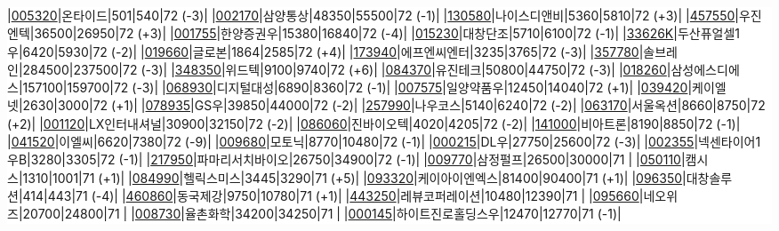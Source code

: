 |[005320](https://finance.daum.net/quotes/A005320)|온타이드|501|540|72 (-3)|
|[002170](https://finance.daum.net/quotes/A002170)|삼양통상|48350|55500|72 (-1)|
|[130580](https://finance.daum.net/quotes/A130580)|나이스디앤비|5360|5810|72 (+3)|
|[457550](https://finance.daum.net/quotes/A457550)|우진엔텍|36500|26950|72 (+3)|
|[001755](https://finance.daum.net/quotes/A001755)|한양증권우|15380|16840|72 (-4)|
|[015230](https://finance.daum.net/quotes/A015230)|대창단조|5710|6100|72 (-1)|
|[33626K](https://finance.daum.net/quotes/A33626K)|두산퓨얼셀1우|6420|5930|72 (-2)|
|[019660](https://finance.daum.net/quotes/A019660)|글로본|1864|2585|72 (+4)|
|[173940](https://finance.daum.net/quotes/A173940)|에프엔씨엔터|3235|3765|72 (-3)|
|[357780](https://finance.daum.net/quotes/A357780)|솔브레인|284500|237500|72 (-3)|
|[348350](https://finance.daum.net/quotes/A348350)|위드텍|9100|9740|72 (+6)|
|[084370](https://finance.daum.net/quotes/A084370)|유진테크|50800|44750|72 (-3)|
|[018260](https://finance.daum.net/quotes/A018260)|삼성에스디에스|157100|159700|72 (-3)|
|[068930](https://finance.daum.net/quotes/A068930)|디지털대성|6890|8360|72 (-1)|
|[007575](https://finance.daum.net/quotes/A007575)|일양약품우|12450|14040|72 (+1)|
|[039420](https://finance.daum.net/quotes/A039420)|케이엘넷|2630|3000|72 (+1)|
|[078935](https://finance.daum.net/quotes/A078935)|GS우|39850|44000|72 (-2)|
|[257990](https://finance.daum.net/quotes/A257990)|나우코스|5140|6240|72 (-2)|
|[063170](https://finance.daum.net/quotes/A063170)|서울옥션|8660|8750|72 (+2)|
|[001120](https://finance.daum.net/quotes/A001120)|LX인터내셔널|30900|32150|72 (-2)|
|[086060](https://finance.daum.net/quotes/A086060)|진바이오텍|4020|4205|72 (-2)|
|[141000](https://finance.daum.net/quotes/A141000)|비아트론|8190|8850|72 (-1)|
|[041520](https://finance.daum.net/quotes/A041520)|이엘씨|6620|7380|72 (-9)|
|[009680](https://finance.daum.net/quotes/A009680)|모토닉|8770|10480|72 (-1)|
|[000215](https://finance.daum.net/quotes/A000215)|DL우|27750|25600|72 (-3)|
|[002355](https://finance.daum.net/quotes/A002355)|넥센타이어1우B|3280|3305|72 (-1)|
|[217950](https://finance.daum.net/quotes/A217950)|파마리서치바이오|26750|34900|72 (-1)|
|[009770](https://finance.daum.net/quotes/A009770)|삼정펄프|26500|30000|71 |
|[050110](https://finance.daum.net/quotes/A050110)|캠시스|1310|1001|71 (+1)|
|[084990](https://finance.daum.net/quotes/A084990)|헬릭스미스|3445|3290|71 (+5)|
|[093320](https://finance.daum.net/quotes/A093320)|케이아이엔엑스|81400|90400|71 (+1)|
|[096350](https://finance.daum.net/quotes/A096350)|대창솔루션|414|443|71 (-4)|
|[460860](https://finance.daum.net/quotes/A460860)|동국제강|9750|10780|71 (+1)|
|[443250](https://finance.daum.net/quotes/A443250)|레뷰코퍼레이션|10480|12390|71 |
|[095660](https://finance.daum.net/quotes/A095660)|네오위즈|20700|24800|71 |
|[008730](https://finance.daum.net/quotes/A008730)|율촌화학|34200|34250|71 |
|[000145](https://finance.daum.net/quotes/A000145)|하이트진로홀딩스우|12470|12770|71 (-1)|